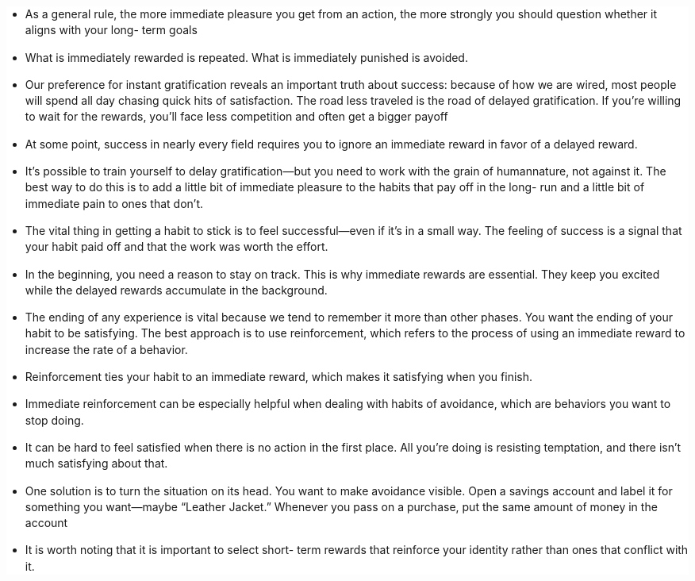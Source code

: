 
- As a general rule, the more
immediate pleasure you get from an action, the more strongly you
should question whether it aligns with your long- term goals


- What is immediately rewarded is repeated. What is
immediately punished is avoided.

- Our preference for instant gratification reveals an important truth
about success: because of how we are wired, most people will spend all
day chasing quick hits of satisfaction. The road less traveled is the road
of delayed gratification. If you’re willing to wait for the rewards, you’ll
face less competition and often get a bigger payoff


- At some point, success in nearly every field requires you to
ignore an immediate reward in favor of a delayed reward.

- It’s possible to train yourself
to delay gratification—but you need to work with the grain of humannature, not against it. The best way to do this is to add a little bit of
immediate pleasure to the habits that pay off in the long- run and a
little bit of immediate pain to ones that don’t.


- The vital thing in getting a habit to stick is to feel successful—even if
it’s in a small way. The feeling of success is a signal that your habit paid
off and that the work was worth the effort.

- In the beginning, you need a reason to stay
on track. This is why immediate rewards are essential. They keep you
excited while the delayed rewards accumulate in the background.


- The ending of any
experience is vital because we tend to remember it more than other
phases. You want the ending of your habit to be satisfying. The best
approach is to use reinforcement, which refers to the process of using
an immediate reward to increase the rate of a behavior.


- Reinforcement ties your habit to
an immediate reward, which makes it satisfying when you finish.


- Immediate reinforcement can be especially helpful when dealing
with habits of avoidance, which are behaviors you want to stop doing.

- It can be hard to feel
satisfied when there is no action in the first place. All you’re doing is
resisting temptation, and there isn’t much satisfying about that.


- One solution is to turn the situation on its head. You want to make
avoidance visible. Open a savings account and label it for something
you want—maybe “Leather Jacket.” Whenever you pass on a purchase,
put the same amount of money in the account

- It is worth noting that it is important to select short- term rewards
that reinforce your identity rather than ones that conflict with it.
